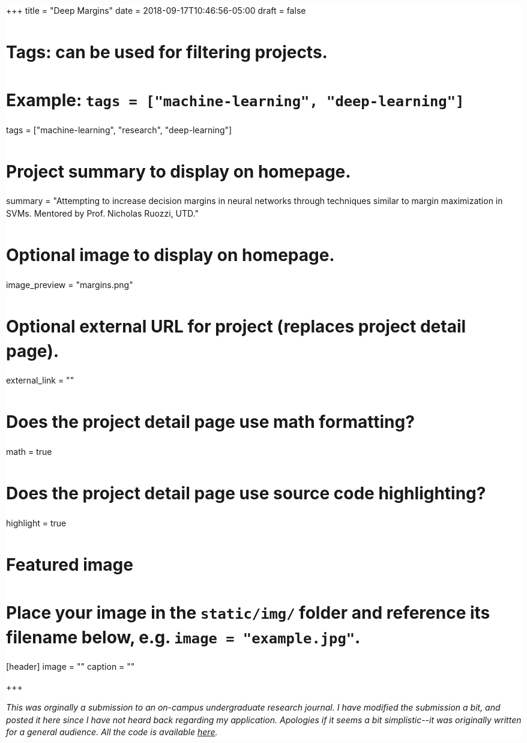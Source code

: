 +++
title = "Deep Margins"
date = 2018-09-17T10:46:56-05:00
draft = false

# Tags: can be used for filtering projects.
# Example: `tags = ["machine-learning", "deep-learning"]`
tags = ["machine-learning", "research", "deep-learning"]

# Project summary to display on homepage.
summary = "Attempting to increase decision margins in neural networks through techniques similar to margin maximization in SVMs. Mentored by Prof. Nicholas Ruozzi, UTD."

# Optional image to display on homepage.
image_preview = "margins.png"

# Optional external URL for project (replaces project detail page).
external_link = ""

# Does the project detail page use math formatting?
math = true

# Does the project detail page use source code highlighting?
highlight = true

# Featured image
# Place your image in the `static/img/` folder and reference its filename below, e.g. `image = "example.jpg"`.
[header]
image = ""
caption = ""

+++

_This was orginally a submission to an on-campus undergraduate research journal. I have modified the submission a bit, and posted it here since I have not heard back regarding my application. Apologies if it seems a bit simplistic--it was originally written for a general audience. All the code is available [here](https://github.com/sid-devic/deep-margins)._
